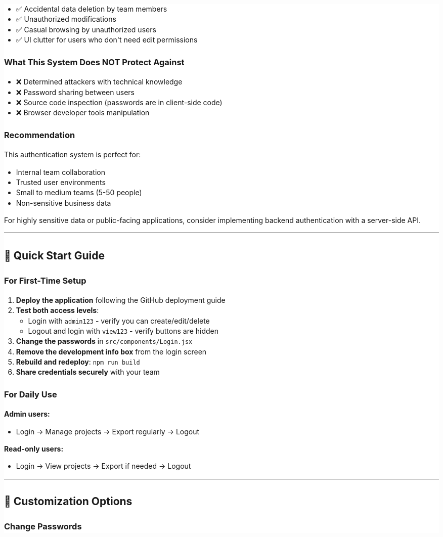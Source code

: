 - ✅ Accidental data deletion by team members
- ✅ Unauthorized modifications
- ✅ Casual browsing by unauthorized users
- ✅ UI clutter for users who don't need edit permissions

### What This System Does NOT Protect Against

- ❌ Determined attackers with technical knowledge
- ❌ Password sharing between users
- ❌ Source code inspection (passwords are in client-side code)
- ❌ Browser developer tools manipulation

### Recommendation

This authentication system is perfect for:
- Internal team collaboration
- Trusted user environments
- Small to medium teams (5-50 people)
- Non-sensitive business data

For highly sensitive data or public-facing applications, consider implementing backend authentication with a server-side API.

---

## 🎯 Quick Start Guide

### For First-Time Setup

1. **Deploy the application** following the GitHub deployment guide
2. **Test both access levels**:
   - Login with `admin123` - verify you can create/edit/delete
   - Logout and login with `view123` - verify buttons are hidden
3. **Change the passwords** in `src/components/Login.jsx`
4. **Remove the development info box** from the login screen
5. **Rebuild and redeploy**: `npm run build`
6. **Share credentials securely** with your team

### For Daily Use

**Admin users:**
- Login → Manage projects → Export regularly → Logout

**Read-only users:**
- Login → View projects → Export if needed → Logout

---

## 📝 Customization Options

### Change Passwords
